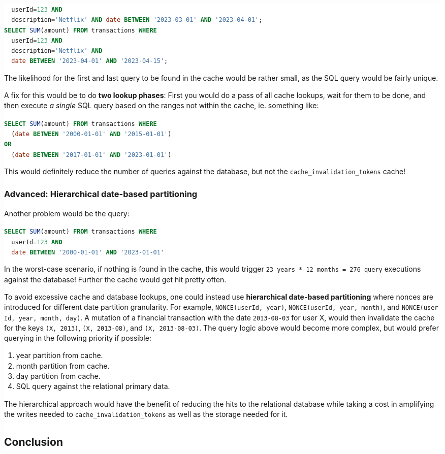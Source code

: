 ```sql
  userId=123 AND
  description='Netflix' AND date BETWEEN '2023-03-01' AND '2023-04-01';
SELECT SUM(amount) FROM transactions WHERE
  userId=123 AND
  description='Netflix' AND
  date BETWEEN '2023-04-01' AND '2023-04-15';
```
The likelihood for the first and last query to be found in the cache would be
rather small, as the SQL query would be fairly unique.

A fix for this would be to do **two lookup phases**: First you would do a pass
of all cache lookups, wait for them to be done, and then execute *a single* SQL
query based on the ranges not within the cache, ie. something like:
```sql
SELECT SUM(amount) FROM transactions WHERE
  (date BETWEEN '2000-01-01' AND '2015-01-01')
OR
  (date BETWEEN '2017-01-01' AND '2023-01-01')
```
This would definitely reduce the number of queries against the database, but
not the `cache_invalidation_tokens` cache!

### Advanced: Hierarchical date-based partitioning

Another problem would be the query:
```sql
SELECT SUM(amount) FROM transactions WHERE
  userId=123 AND
  date BETWEEN '2000-01-01' AND '2023-01-01'
```
In the worst-case scenario, if nothing is found in the cache, this would
trigger `23 years * 12 months = 276 query` executions against the database! Further the cache would get hit pretty often.

To avoid excessive cache and database lookups, one could instead use
**hierarchical date-based partitioning** where nonces are introduced for
different date partition granularity. For example, `NONCE(userId, year)`,
`NONCE(userId, year, month)`, and `NONCE(userId, year, month, day)`. A mutation
of a financial transaction with the date `2013-08-03` for user X, would then
invalidate the cache for the keys `(X, 2013)`, `(X, 2013-08)`, and `(X,
2013-08-03)`. The query logic above would become more complex, but would prefer
querying in the following priority if possible:

 1. year partition from cache.
 2. month partition from cache.
 3. day partition from cache.
 4. SQL query against the relational primary data.

The hierarchical approach would have the benefit of reducing the hits to the
relational database while taking a cost in amplifying the writes needed to
`cache_invalidation_tokens` as well as the storage needed for it.

## Conclusion
